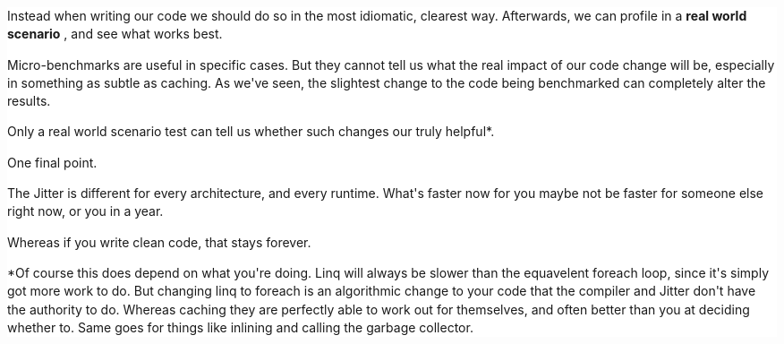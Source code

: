 Instead when writing our code we should do so in the most idiomatic, clearest way. Afterwards, we can profile in a **real world scenario** , and see what works best.

Micro-benchmarks are useful in specific cases. But they cannot tell us what the real impact of our code change will be, especially in something as subtle as caching. As we've seen, the slightest change to the code being benchmarked can completely alter the results.

Only a real world scenario test can tell us whether such changes our truly helpful*.

One final point.

The Jitter is different for every architecture, and every runtime. What's faster now for you maybe not be faster for someone else right now, or you in a year.

Whereas if you write clean code, that stays forever.

*Of course this does depend on what you're doing. Linq will always be slower than the equavelent foreach loop, since it's simply got more work to do. But changing linq to foreach is an algorithmic change to your code that the compiler and Jitter don't have the authority to do. Whereas caching they are perfectly able to work out for themselves, and often better than you at deciding whether to. Same goes for things like inlining and calling the garbage collector.

